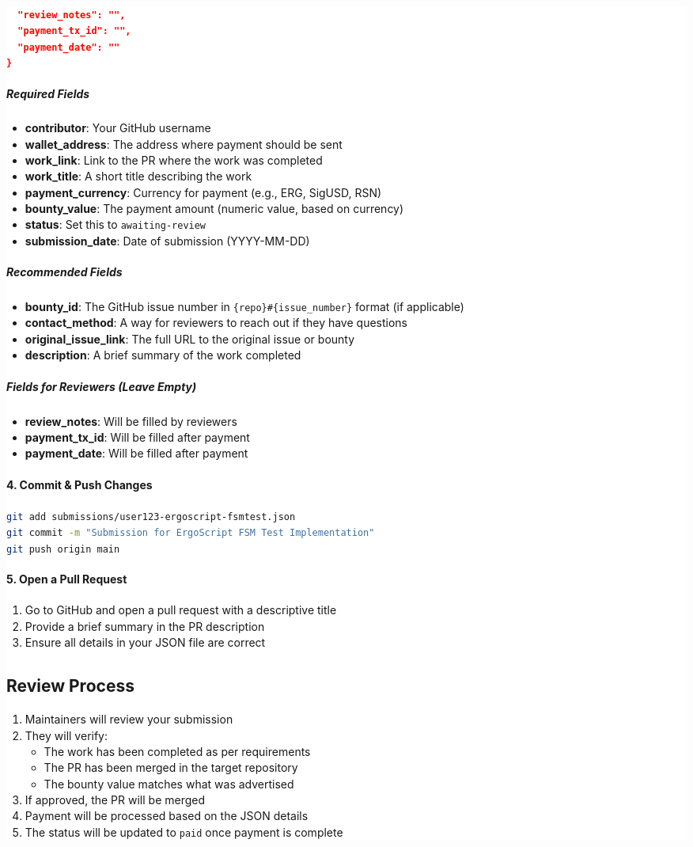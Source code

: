```json
  "review_notes": "",
  "payment_tx_id": "",
  "payment_date": ""
}
```

##### Required Fields

- **contributor**: Your GitHub username
- **wallet_address**: The address where payment should be sent
- **work_link**: Link to the PR where the work was completed
- **work_title**: A short title describing the work
- **payment_currency**: Currency for payment (e.g., ERG, SigUSD, RSN)
- **bounty_value**: The payment amount (numeric value, based on currency)
- **status**: Set this to `awaiting-review`
- **submission_date**: Date of submission (YYYY-MM-DD)

##### Recommended Fields

- **bounty_id**: The GitHub issue number in `{repo}#{issue_number}` format (if applicable)
- **contact_method**: A way for reviewers to reach out if they have questions
- **original_issue_link**: The full URL to the original issue or bounty
- **description**: A brief summary of the work completed

##### Fields for Reviewers (Leave Empty)

- **review_notes**: Will be filled by reviewers
- **payment_tx_id**: Will be filled after payment
- **payment_date**: Will be filled after payment

#### 4. Commit & Push Changes

```bash
git add submissions/user123-ergoscript-fsmtest.json
git commit -m "Submission for ErgoScript FSM Test Implementation"
git push origin main
```

#### 5. Open a Pull Request

1. Go to GitHub and open a pull request with a descriptive title
2. Provide a brief summary in the PR description
3. Ensure all details in your JSON file are correct

## Review Process

1. Maintainers will review your submission
2. They will verify:
   - The work has been completed as per requirements
   - The PR has been merged in the target repository
   - The bounty value matches what was advertised
3. If approved, the PR will be merged
4. Payment will be processed based on the JSON details
5. The status will be updated to `paid` once payment is complete
